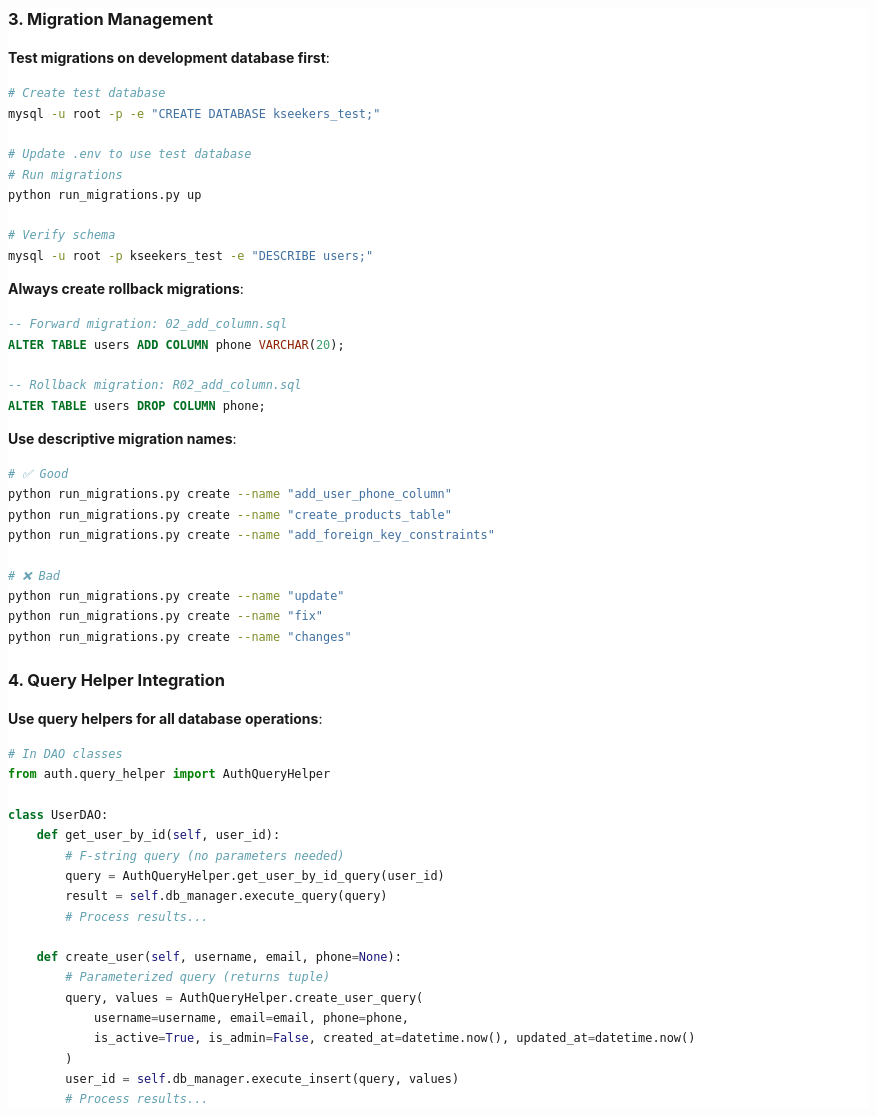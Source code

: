 ### 3. Migration Management

**Test migrations on development database first**:
```bash
# Create test database
mysql -u root -p -e "CREATE DATABASE kseekers_test;"

# Update .env to use test database
# Run migrations
python run_migrations.py up

# Verify schema
mysql -u root -p kseekers_test -e "DESCRIBE users;"
```

**Always create rollback migrations**:
```sql
-- Forward migration: 02_add_column.sql
ALTER TABLE users ADD COLUMN phone VARCHAR(20);

-- Rollback migration: R02_add_column.sql
ALTER TABLE users DROP COLUMN phone;
```

**Use descriptive migration names**:
```bash
# ✅ Good
python run_migrations.py create --name "add_user_phone_column"
python run_migrations.py create --name "create_products_table"
python run_migrations.py create --name "add_foreign_key_constraints"

# ❌ Bad
python run_migrations.py create --name "update"
python run_migrations.py create --name "fix"
python run_migrations.py create --name "changes"
```

### 4. Query Helper Integration

**Use query helpers for all database operations**:
```python
# In DAO classes
from auth.query_helper import AuthQueryHelper

class UserDAO:
    def get_user_by_id(self, user_id):
        # F-string query (no parameters needed)
        query = AuthQueryHelper.get_user_by_id_query(user_id)
        result = self.db_manager.execute_query(query)
        # Process results...
    
    def create_user(self, username, email, phone=None):
        # Parameterized query (returns tuple)
        query, values = AuthQueryHelper.create_user_query(
            username=username, email=email, phone=phone, 
            is_active=True, is_admin=False, created_at=datetime.now(), updated_at=datetime.now()
        )
        user_id = self.db_manager.execute_insert(query, values)
        # Process results...
```
